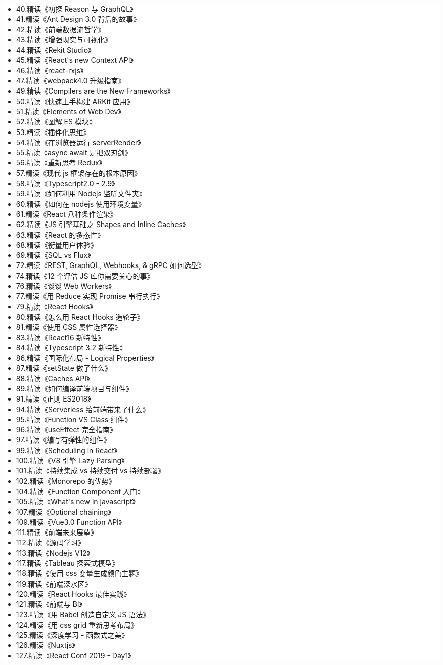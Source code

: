 -   40.精读《初探 Reason 与 GraphQL》
-   41.精读《Ant Design 3.0 背后的故事》
-   42.精读《前端数据流哲学》
-   43.精读《增强现实与可视化》
-   44.精读《Rekit Studio》
-   45.精读《React's new Context API》
-   46.精读《react-rxjs》
-   47.精读《webpack4.0 升级指南》
-   49.精读《Compilers are the New Frameworks》
-   50.精读《快速上手构建 ARKit 应用》
-   51.精读《Elements of Web Dev》
-   52.精读《图解 ES 模块》
-   53.精读《插件化思维》
-   54.精读《在浏览器运行 serverRender》
-   55.精读《async await 是把双刃剑》
-   56.精读《重新思考 Redux》
-   57.精读《现代 js 框架存在的根本原因》
-   58.精读《Typescript2.0 - 2.9》
-   59.精读《如何利用 Nodejs 监听文件夹》
-   60.精读《如何在 nodejs 使用环境变量》
-   61.精读《React 八种条件渲染》
-   62.精读《JS 引擎基础之 Shapes and Inline Caches》
-   63.精读《React 的多态性》
-   68.精读《衡量用户体验》
-   69.精读《SQL vs Flux》
-   72.精读《REST, GraphQL, Webhooks, & gRPC 如何选型》
-   74.精读《12 个评估 JS 库你需要关心的事》
-   76.精读《谈谈 Web Workers》
-   77.精读《用 Reduce 实现 Promise 串行执行》
-   79.精读《React Hooks》
-   80.精读《怎么用 React Hooks 造轮子》
-   81.精读《使用 CSS 属性选择器》
-   83.精读《React16 新特性》
-   84.精读《Typescript 3.2 新特性》
-   86.精读《国际化布局 - Logical Properties》
-   87.精读《setState 做了什么》
-   88.精读《Caches API》
-   89.精读《如何编译前端项目与组件》
-   91.精读《正则 ES2018》
-   94.精读《Serverless 给前端带来了什么》
-   95.精读《Function VS Class 组件》
-   96.精读《useEffect 完全指南》
-   97.精读《编写有弹性的组件》
-   99.精读《Scheduling in React》
-   100.精读《V8 引擎 Lazy Parsing》
-   101.精读《持续集成 vs 持续交付 vs 持续部署》
-   102.精读《Monorepo 的优势》
-   104.精读《Function Component 入门》
-   105.精读《What's new in javascript》
-   107.精读《Optional chaining》
-   109.精读《Vue3.0 Function API》
-   111.精读《前端未来展望》
-   112.精读《源码学习》
-   113.精读《Nodejs V12》
-   117.精读《Tableau 探索式模型》
-   118.精读《使用 css 变量生成颜色主题》
-   119.精读《前端深水区》
-   120.精读《React Hooks 最佳实践》
-   121.精读《前端与 BI》
-   123.精读《用 Babel 创造自定义 JS 语法》
-   124.精读《用 css grid 重新思考布局》
-   125.精读《深度学习 - 函数式之美》
-   126.精读《Nuxtjs》
-   127.精读《React Conf 2019 - Day1》